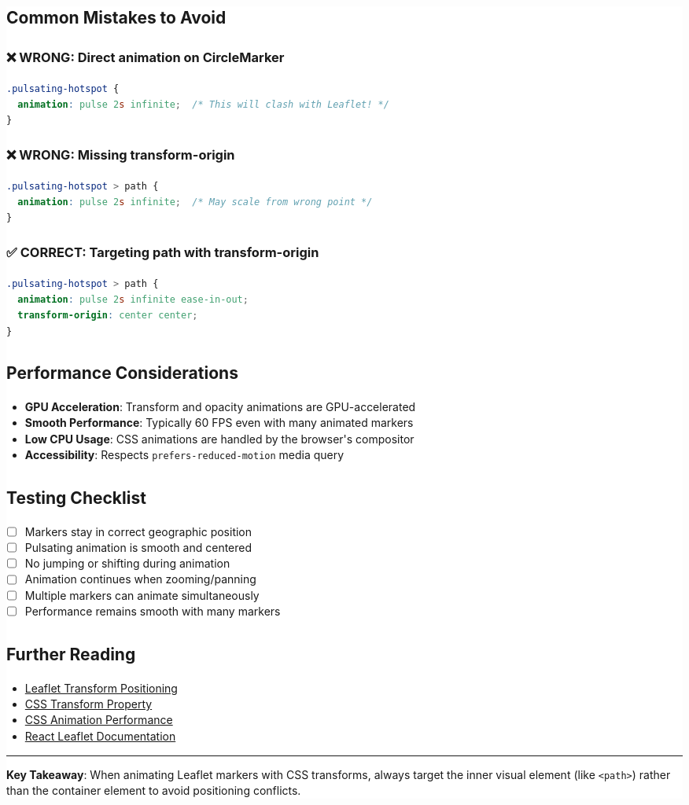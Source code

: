 ```css
```

## Common Mistakes to Avoid

### ❌ WRONG: Direct animation on CircleMarker
```css
.pulsating-hotspot {
  animation: pulse 2s infinite;  /* This will clash with Leaflet! */
}
```

### ❌ WRONG: Missing transform-origin
```css
.pulsating-hotspot > path {
  animation: pulse 2s infinite;  /* May scale from wrong point */
}
```

### ✅ CORRECT: Targeting path with transform-origin
```css
.pulsating-hotspot > path {
  animation: pulse 2s infinite ease-in-out;
  transform-origin: center center;
}
```

## Performance Considerations

- **GPU Acceleration**: Transform and opacity animations are GPU-accelerated
- **Smooth Performance**: Typically 60 FPS even with many animated markers
- **Low CPU Usage**: CSS animations are handled by the browser's compositor
- **Accessibility**: Respects `prefers-reduced-motion` media query

## Testing Checklist

- [ ] Markers stay in correct geographic position
- [ ] Pulsating animation is smooth and centered
- [ ] No jumping or shifting during animation
- [ ] Animation continues when zooming/panning
- [ ] Multiple markers can animate simultaneously
- [ ] Performance remains smooth with many markers

## Further Reading

- [Leaflet Transform Positioning](https://leafletjs.com/reference.html#marker)
- [CSS Transform Property](https://developer.mozilla.org/en-US/docs/Web/CSS/transform)
- [CSS Animation Performance](https://web.dev/animations/)
- [React Leaflet Documentation](https://react-leaflet.js.org/)

---

**Key Takeaway**: When animating Leaflet markers with CSS transforms, always target the inner visual element (like `<path>`) rather than the container element to avoid positioning conflicts.


